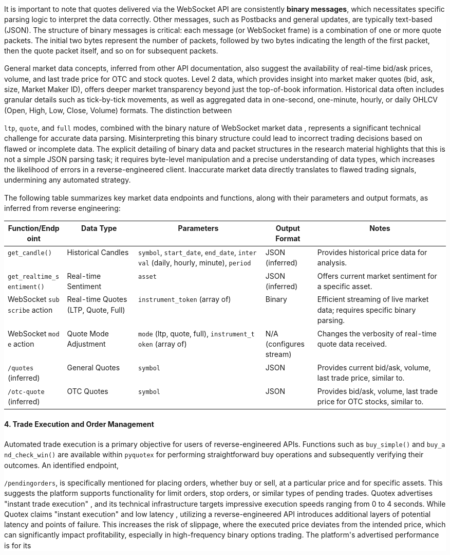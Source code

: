 
It is important to note that quotes delivered via the WebSocket API are consistently **binary messages**, which necessitates specific parsing logic to interpret the data correctly. Other messages, such as Postbacks and general updates, are typically text-based (JSON). The structure of binary messages is critical: each message (or WebSocket frame) is a combination of one or more quote packets. The initial two bytes represent the number of packets, followed by two bytes indicating the length of the first packet, then the quote packet itself, and so on for subsequent packets.

General market data concepts, inferred from other API documentation, also suggest the availability of real-time bid/ask prices, volume, and last trade price for OTC and stock quotes. Level 2 data, which provides insight into market maker quotes (bid, ask, size, Market Maker ID), offers deeper market transparency beyond just the top-of-book information. Historical data often includes granular details such as tick-by-tick movements, as well as aggregated data in one-second, one-minute, hourly, or daily OHLCV (Open, High, Low, Close, Volume) formats. The distinction between

`ltp`, `quote`, and `full` modes, combined with the binary nature of WebSocket market data , represents a significant technical challenge for accurate data parsing. Misinterpreting this binary structure could lead to incorrect trading decisions based on flawed or incomplete data. The explicit detailing of binary data and packet structures in the research material highlights that this is not a simple JSON parsing task; it requires byte-level manipulation and a precise understanding of data types, which increases the likelihood of errors in a reverse-engineered client. Inaccurate market data directly translates to flawed trading signals, undermining any automated strategy.

The following table summarizes key market data endpoints and functions, along with their parameters and output formats, as inferred from reverse engineering:

| Function/Endpoint | Data Type | Parameters | Output Format | Notes |
| --- | --- | --- | --- | --- |
| `get_candle()` | Historical Candles | `symbol`, `start_date`, `end_date`, `interval` (daily, hourly, minute), `period` | JSON (inferred) | Provides historical price data for analysis. |
| `get_realtime_sentiment()` | Real-time Sentiment | `asset` | JSON (inferred) | Offers current market sentiment for a specific asset. |
| WebSocket `subscribe` action | Real-time Quotes (LTP, Quote, Full) | `instrument_token` (array of) | Binary | Efficient streaming of live market data; requires specific binary parsing. |
| WebSocket `mode` action | Quote Mode Adjustment | `mode` (ltp, quote, full), `instrument_token` (array of) | N/A (configures stream) | Changes the verbosity of real-time quote data received. |
| `/quotes` (inferred) | General Quotes | `symbol` | JSON | Provides current bid/ask, volume, last trade price, similar to. |
| `/otc-quote` (inferred) | OTC Quotes | `symbol` | JSON | Provides bid/ask, volume, last trade price for OTC stocks, similar to. |

#### 4\. Trade Execution and Order Management

Automated trade execution is a primary objective for users of reverse-engineered APIs. Functions such as `buy_simple()` and `buy_and_check_win()` are available within `pyquotex` for performing straightforward buy operations and subsequently verifying their outcomes. An identified endpoint,

`/pendingorders`, is specifically mentioned for placing orders, whether buy or sell, at a particular price and for specific assets. This suggests the platform supports functionality for limit orders, stop orders, or similar types of pending trades. Quotex advertises "instant trade execution" , and its technical infrastructure targets impressive execution speeds ranging from 0 to 4 seconds. While Quotex claims "instant execution" and low latency , utilizing a reverse-engineered API introduces additional layers of potential latency and points of failure. This increases the risk of slippage, where the executed price deviates from the intended price, which can significantly impact profitability, especially in high-frequency binary options trading. The platform's advertised performance is for its
